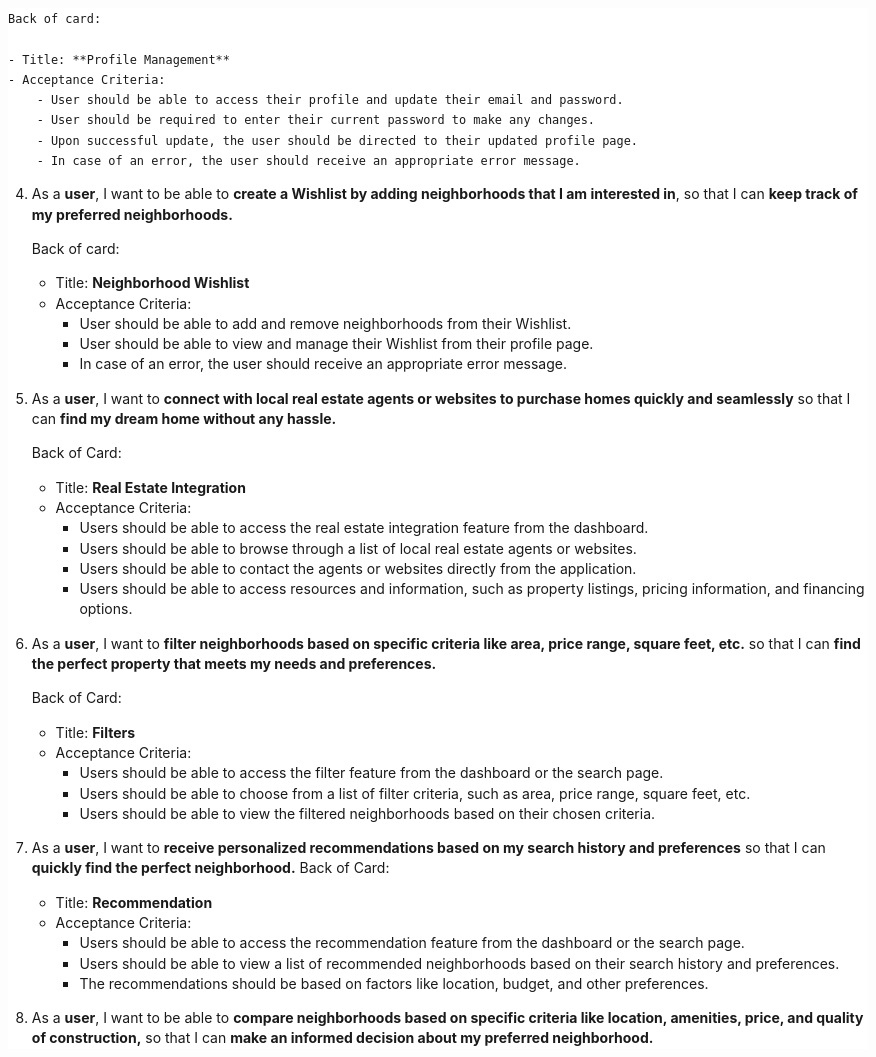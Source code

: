     Back of card:
    
    - Title: **Profile Management**
    - Acceptance Criteria:
        - User should be able to access their profile and update their email and password.
        - User should be required to enter their current password to make any changes.
        - Upon successful update, the user should be directed to their updated profile page.
        - In case of an error, the user should receive an appropriate error message.
4. As a **user**, I want to be able to **create a Wishlist by adding neighborhoods that I am interested in**, so that I can **keep track of my preferred neighborhoods.**
    
    Back of card:
    
    - Title: **Neighborhood Wishlist**
    - Acceptance Criteria:
        - User should be able to add and remove neighborhoods from their Wishlist.
        - User should be able to view and manage their Wishlist from their profile page.
        - In case of an error, the user should receive an appropriate error message.
5. As a **user**, I want to **connect with local real estate agents or websites to purchase homes quickly and seamlessly** so that I can **find my dream home without any hassle.**
    
    Back of Card:
    
    - Title: **Real Estate Integration**
    - Acceptance Criteria:
        - Users should be able to access the real estate integration feature from the dashboard.
        - Users should be able to browse through a list of local real estate agents or websites.
        - Users should be able to contact the agents or websites directly from the application.
        - Users should be able to access resources and information, such as property listings, pricing information, and financing options.
6. As a **user**, I want to **filter neighborhoods based on specific criteria like area, price range, square feet, etc.** so that I can **find the perfect property that meets my needs and preferences.**
    
    Back of Card:
    
    - Title: **Filters**
    - Acceptance Criteria:
        - Users should be able to access the filter feature from the dashboard or the search page.
        - Users should be able to choose from a list of filter criteria, such as area, price range, square feet, etc.
        - Users should be able to view the filtered neighborhoods based on their chosen criteria.
7. As a **user**, I want to **receive personalized recommendations based on my search history and preferences** so that I can **quickly find the perfect neighborhood.**
Back of Card:
    - Title: **Recommendation**
    - Acceptance Criteria:
        - Users should be able to access the recommendation feature from the dashboard or the search page.
        - Users should be able to view a list of recommended neighborhoods based on their search history and preferences.
        - The recommendations should be based on factors like location, budget, and other preferences.
8. As a **user**, I want to be able to **compare neighborhoods based on specific criteria like location, amenities, price, and quality of construction,** so that I can **make an informed decision about my preferred neighborhood.**
    